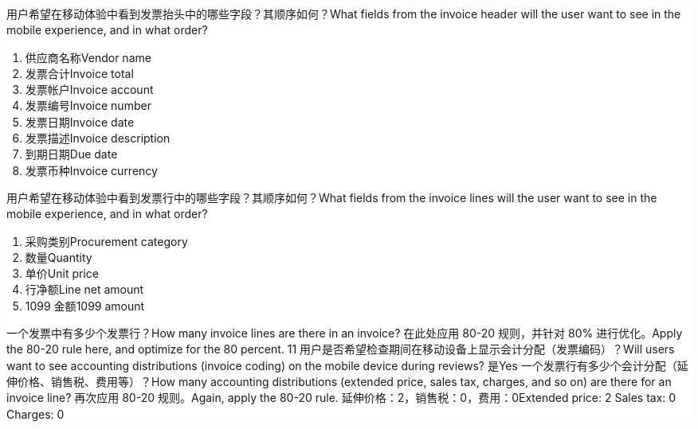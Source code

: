 <tr class="odd">
<td><span data-ttu-id="aead2-151">用户希望在移动体验中看到发票抬头中的哪些字段？其顺序如何？</span><span class="sxs-lookup"><span data-stu-id="aead2-151">What fields from the invoice header will the user want to see in the mobile experience, and in what order?</span></span></td>
<td><ol>
<li><span data-ttu-id="aead2-152">供应商名称</span><span class="sxs-lookup"><span data-stu-id="aead2-152">Vendor name</span></span></li>
<li><span data-ttu-id="aead2-153">发票合计</span><span class="sxs-lookup"><span data-stu-id="aead2-153">Invoice total</span></span></li>
<li><span data-ttu-id="aead2-154">发票帐户</span><span class="sxs-lookup"><span data-stu-id="aead2-154">Invoice account</span></span></li>
<li><span data-ttu-id="aead2-155">发票编号</span><span class="sxs-lookup"><span data-stu-id="aead2-155">Invoice number</span></span></li>
<li><span data-ttu-id="aead2-156">发票日期</span><span class="sxs-lookup"><span data-stu-id="aead2-156">Invoice date</span></span></li>
<li><span data-ttu-id="aead2-157">发票描述</span><span class="sxs-lookup"><span data-stu-id="aead2-157">Invoice description</span></span></li>
<li><span data-ttu-id="aead2-158">到期日期</span><span class="sxs-lookup"><span data-stu-id="aead2-158">Due date</span></span></li>
<li><span data-ttu-id="aead2-159">发票币种</span><span class="sxs-lookup"><span data-stu-id="aead2-159">Invoice currency</span></span></li>
</ol></td>
</tr>
<tr class="even">
<td><span data-ttu-id="aead2-160">用户希望在移动体验中看到发票行中的哪些字段？其顺序如何？</span><span class="sxs-lookup"><span data-stu-id="aead2-160">What fields from the invoice lines will the user want to see in the mobile experience, and in what order?</span></span></td>
<td><ol>
<li><span data-ttu-id="aead2-161">采购类别</span><span class="sxs-lookup"><span data-stu-id="aead2-161">Procurement category</span></span></li>
<li><span data-ttu-id="aead2-162">数量</span><span class="sxs-lookup"><span data-stu-id="aead2-162">Quantity</span></span></li>
<li><span data-ttu-id="aead2-163">单价</span><span class="sxs-lookup"><span data-stu-id="aead2-163">Unit price</span></span></li>
<li><span data-ttu-id="aead2-164">行净额</span><span class="sxs-lookup"><span data-stu-id="aead2-164">Line net amount</span></span></li>
<li><span data-ttu-id="aead2-165">1099 金额</span><span class="sxs-lookup"><span data-stu-id="aead2-165">1099 amount</span></span></li>
</ol></td>
</tr>
<tr class="odd">
<td><span data-ttu-id="aead2-166">一个发票中有多少个发票行？</span><span class="sxs-lookup"><span data-stu-id="aead2-166">How many invoice lines are there in an invoice?</span></span> <span data-ttu-id="aead2-167">在此处应用 80-20 规则，并针对 80% 进行优化。</span><span class="sxs-lookup"><span data-stu-id="aead2-167">Apply the 80-20 rule here, and optimize for the 80 percent.</span></span></td>
<td><span data-ttu-id="aead2-168">1</span><span class="sxs-lookup"><span data-stu-id="aead2-168">1</span></span></td>
</tr>
<tr class="even">
<td><span data-ttu-id="aead2-169">用户是否希望检查期间在移动设备上显示会计分配（发票编码）？</span><span class="sxs-lookup"><span data-stu-id="aead2-169">Will users want to see accounting distributions (invoice coding) on the mobile device during reviews?</span></span></td>
<td><span data-ttu-id="aead2-170">是</span><span class="sxs-lookup"><span data-stu-id="aead2-170">Yes</span></span></td>
</tr>
<tr class="odd">
<td><span data-ttu-id="aead2-171">一个发票行有多少个会计分配（延伸价格、销售税、费用等）？</span><span class="sxs-lookup"><span data-stu-id="aead2-171">How many accounting distributions (extended price, sales tax, charges, and so on) are there for an invoice line?</span></span> <span data-ttu-id="aead2-172">再次应用 80-20 规则。</span><span class="sxs-lookup"><span data-stu-id="aead2-172">Again, apply the 80-20 rule.</span></span></td>
<td><span data-ttu-id="aead2-173">延伸价格：2，销售税：0，费用：0</span><span class="sxs-lookup"><span data-stu-id="aead2-173">Extended price: 2 Sales tax: 0 Charges: 0</span></span></td>
</tr>